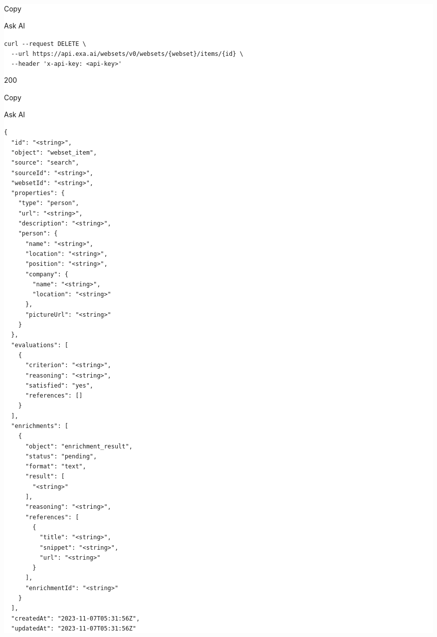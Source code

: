 Copy

Ask AI

```
curl --request DELETE \
  --url https://api.exa.ai/websets/v0/websets/{webset}/items/{id} \
  --header 'x-api-key: <api-key>'
```

200

Copy

Ask AI

```
{
  "id": "<string>",
  "object": "webset_item",
  "source": "search",
  "sourceId": "<string>",
  "websetId": "<string>",
  "properties": {
    "type": "person",
    "url": "<string>",
    "description": "<string>",
    "person": {
      "name": "<string>",
      "location": "<string>",
      "position": "<string>",
      "company": {
        "name": "<string>",
        "location": "<string>"
      },
      "pictureUrl": "<string>"
    }
  },
  "evaluations": [
    {
      "criterion": "<string>",
      "reasoning": "<string>",
      "satisfied": "yes",
      "references": []
    }
  ],
  "enrichments": [
    {
      "object": "enrichment_result",
      "status": "pending",
      "format": "text",
      "result": [
        "<string>"
      ],
      "reasoning": "<string>",
      "references": [
        {
          "title": "<string>",
          "snippet": "<string>",
          "url": "<string>"
        }
      ],
      "enrichmentId": "<string>"
    }
  ],
  "createdAt": "2023-11-07T05:31:56Z",
  "updatedAt": "2023-11-07T05:31:56Z"
```